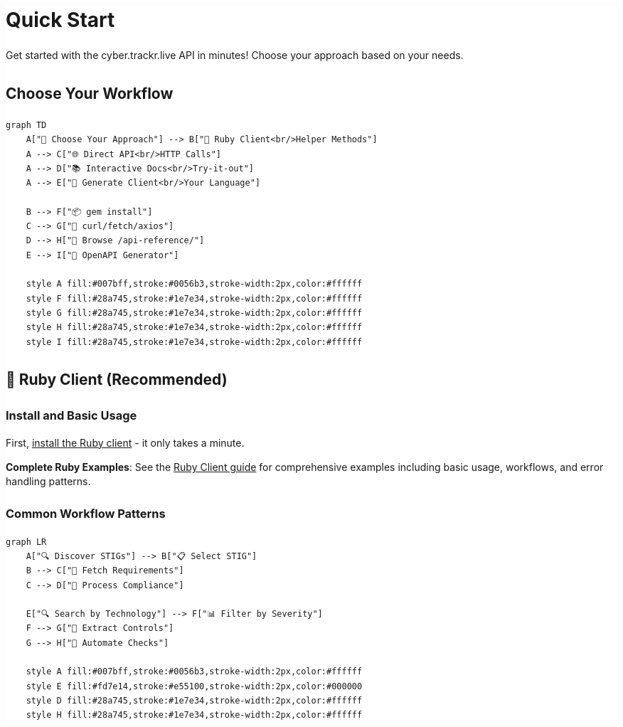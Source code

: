 # Quick Start

Get started with the cyber.trackr.live API in minutes! Choose your approach based on your needs.

## Choose Your Workflow

```mermaid
graph TD
    A["🚀 Choose Your Approach"] --> B["💎 Ruby Client<br/>Helper Methods"]
    A --> C["🌐 Direct API<br/>HTTP Calls"]
    A --> D["📚 Interactive Docs<br/>Try-it-out"]
    A --> E["🔧 Generate Client<br/>Your Language"]
    
    B --> F["📦 gem install"]
    C --> G["🔧 curl/fetch/axios"]
    D --> H["📖 Browse /api-reference/"]
    E --> I["🔮 OpenAPI Generator"]
    
    style A fill:#007bff,stroke:#0056b3,stroke-width:2px,color:#ffffff
    style F fill:#28a745,stroke:#1e7e34,stroke-width:2px,color:#ffffff
    style G fill:#28a745,stroke:#1e7e34,stroke-width:2px,color:#ffffff
    style H fill:#28a745,stroke:#1e7e34,stroke-width:2px,color:#ffffff
    style I fill:#28a745,stroke:#1e7e34,stroke-width:2px,color:#ffffff
```

## 💎 Ruby Client (Recommended)

### Install and Basic Usage

First, [install the Ruby client](./installation.md#ruby-gem) - it only takes a minute.

**Complete Ruby Examples**: See the [Ruby Client guide](/clients/ruby/) for comprehensive examples including basic usage, workflows, and error handling patterns.

### Common Workflow Patterns

```mermaid
graph LR
    A["🔍 Discover STIGs"] --> B["📋 Select STIG"]
    B --> C["📖 Fetch Requirements"]
    C --> D["🔧 Process Compliance"]
    
    E["🔍 Search by Technology"] --> F["📊 Filter by Severity"]
    F --> G["📝 Extract Controls"]
    G --> H["🤖 Automate Checks"]
    
    style A fill:#007bff,stroke:#0056b3,stroke-width:2px,color:#ffffff
    style E fill:#fd7e14,stroke:#e55100,stroke-width:2px,color:#000000
    style D fill:#28a745,stroke:#1e7e34,stroke-width:2px,color:#ffffff
    style H fill:#28a745,stroke:#1e7e34,stroke-width:2px,color:#ffffff
```
